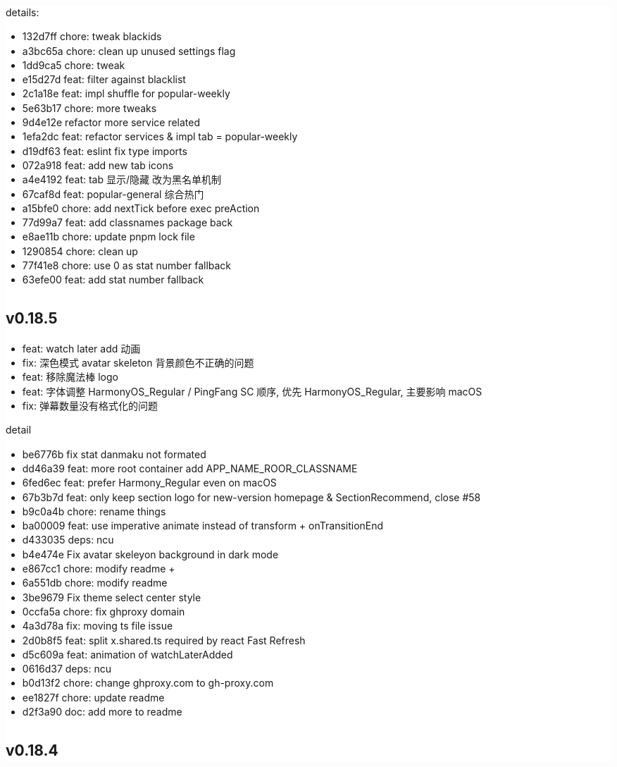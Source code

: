 details:

- 132d7ff chore: tweak blackids
- a3bc65a chore: clean up unused settings flag
- 1dd9ca5 chore: tweak
- e15d27d feat: filter against blacklist
- 2c1a18e feat: impl shuffle for popular-weekly
- 5e63b17 chore: more tweaks
- 9d4e12e refactor more service related
- 1efa2dc feat: refactor services & impl tab = popular-weekly
- d19df63 feat: eslint fix type imports
- 072a918 feat: add new tab icons
- a4e4192 feat: tab 显示/隐藏 改为黑名单机制
- 67caf8d feat: popular-general 综合热门
- a15bfe0 chore: add nextTick before exec preAction
- 77d99a7 feat: add classnames package back
- e8ae11b chore: update pnpm lock file
- 1290854 chore: clean up
- 77f41e8 chore: use 0 as stat number fallback
- 63efe00 feat: add stat number fallback

## v0.18.5

- feat: watch later add 动画
- fix: 深色模式 avatar skeleton 背景颜色不正确的问题
- feat: 移除魔法棒 logo
- feat: 字体调整 HarmonyOS_Regular / PingFang SC 顺序, 优先 HarmonyOS_Regular, 主要影响 macOS
- fix: 弹幕数量没有格式化的问题

detail

- be6776b fix stat danmaku not formated
- dd46a39 feat: more root container add APP_NAME_ROOR_CLASSNAME
- 6fed6ec feat: prefer Harmony_Regular even on macOS
- 67b3b7d feat: only keep section logo for new-version homepage & SectionRecommend, close #58
- b9c0a4b chore: rename things
- ba00009 feat: use imperative animate instead of transform + onTransitionEnd
- d433035 deps: ncu
- b4e474e Fix avatar skeleyon background in dark mode
- e867cc1 chore: modify readme +
- 6a551db chore: modify readme
- 3be9679 Fix theme select center style
- 0ccfa5a chore: fix ghproxy domain
- 4a3d78a fix: moving ts file issue
- 2d0b8f5 feat: split x.shared.ts required by react Fast Refresh
- d5c609a feat: animation of watchLaterAdded
- 0616d37 deps: ncu
- b0d13f2 chore: change ghproxy.com to gh-proxy.com
- ee1827f chore: update readme
- d2f3a90 doc: add more to readme

## v0.18.4
